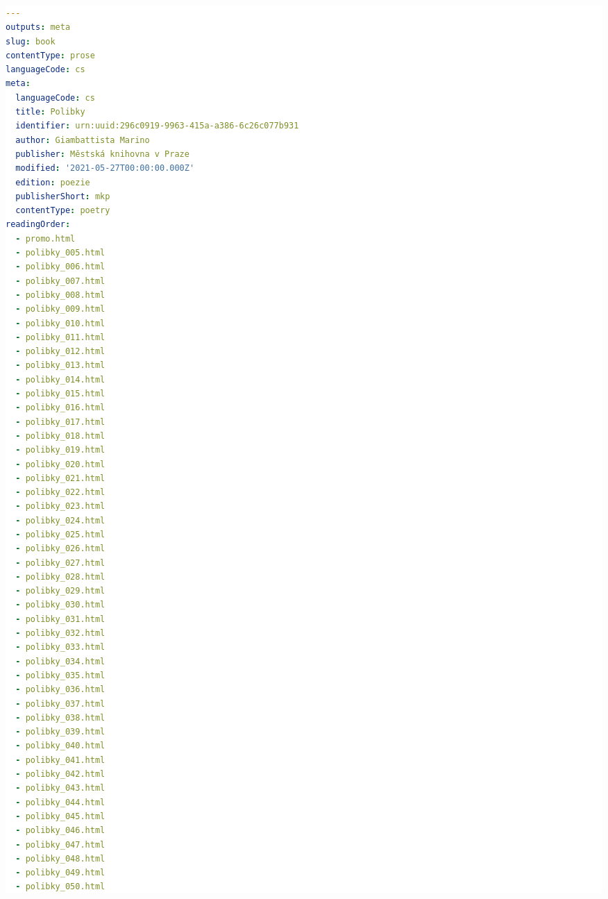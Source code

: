 ```yaml
---
outputs: meta
slug: book
contentType: prose
languageCode: cs
meta:
  languageCode: cs
  title: Polibky
  identifier: urn:uuid:296c0919-9963-415a-a386-6c26c077b931
  author: Giambattista Marino
  publisher: Městská knihovna v Praze
  modified: '2021-05-27T00:00:00.000Z'
  edition: poezie
  publisherShort: mkp
  contentType: poetry
readingOrder:
  - promo.html
  - polibky_005.html
  - polibky_006.html
  - polibky_007.html
  - polibky_008.html
  - polibky_009.html
  - polibky_010.html
  - polibky_011.html
  - polibky_012.html
  - polibky_013.html
  - polibky_014.html
  - polibky_015.html
  - polibky_016.html
  - polibky_017.html
  - polibky_018.html
  - polibky_019.html
  - polibky_020.html
  - polibky_021.html
  - polibky_022.html
  - polibky_023.html
  - polibky_024.html
  - polibky_025.html
  - polibky_026.html
  - polibky_027.html
  - polibky_028.html
  - polibky_029.html
  - polibky_030.html
  - polibky_031.html
  - polibky_032.html
  - polibky_033.html
  - polibky_034.html
  - polibky_035.html
  - polibky_036.html
  - polibky_037.html
  - polibky_038.html
  - polibky_039.html
  - polibky_040.html
  - polibky_041.html
  - polibky_042.html
  - polibky_043.html
  - polibky_044.html
  - polibky_045.html
  - polibky_046.html
  - polibky_047.html
  - polibky_048.html
  - polibky_049.html
  - polibky_050.html
```